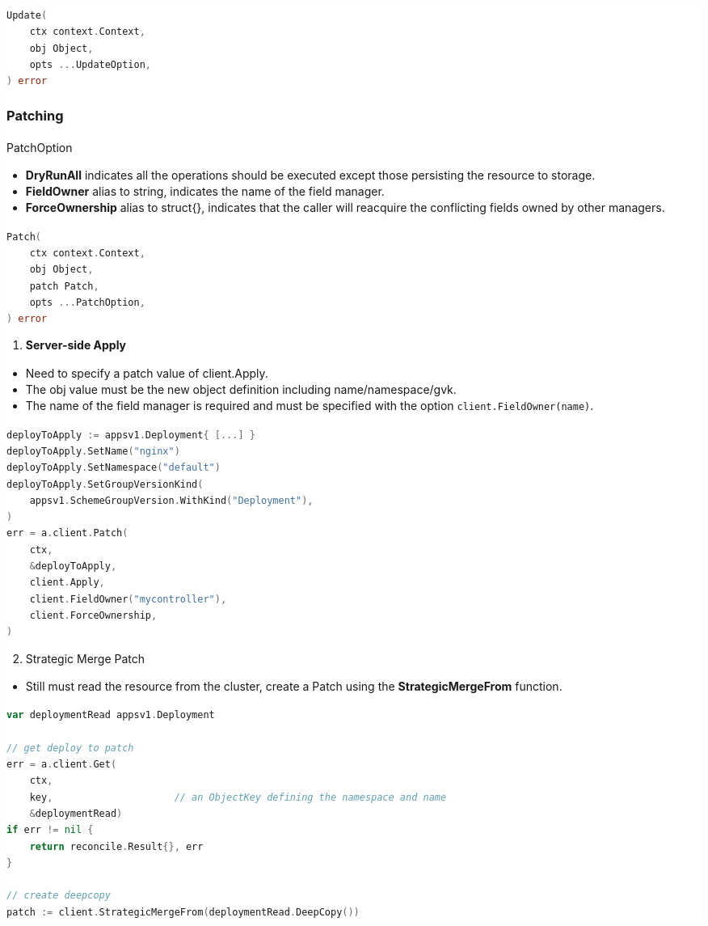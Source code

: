 ```go
Update(
    ctx context.Context,
    obj Object,
    opts ...UpdateOption,
) error
```

### Patching

PatchOption

- **DryRunAll** indicates all the operations should be executed except those persisting the resource to storage.
- **FieldOwner** alias to string, indicates the name of the field manager.
- **ForceOwnership** alias to struct{}, indicates that the caller will reacquire the conflicting fields owned by other managers.

```go
Patch(
	ctx context.Context,
    obj Object,
    patch Patch,
    opts ...PatchOption,
) error
```

1. **Server-side Apply**

- Need to specify a patch value of client.Apply.
- The obj value must be the new object definition including name/namespace/gvk.
- The name of the field manager is required and must be specified with the option `client.FieldOwner(name)`.

```go
deployToApply := appsv1.Deployment{ [...] }
deployToApply.SetName("nginx")
deployToApply.SetNamespace("default")
deployToApply.SetGroupVersionKind(
	appsv1.SchemeGroupVersion.WithKind("Deployment"),
)
err = a.client.Patch(
    ctx,
    &deployToApply,
    client.Apply,
    client.FieldOwner("mycontroller"),
    client.ForceOwnership,
)
```

2. Strategic Merge Patch

- Still must read the resource from the cluster, create a Patch using the **StrategicMergeFrom** function.

```go
var deploymentRead appsv1.Deployment

// get deploy to patch
err = a.client.Get(
    ctx,
    key,                     // an ObjectKey defining the namespace and name
    &deploymentRead)
if err != nil {
	return reconcile.Result{}, err
}

// create deepcopy
patch := client.StrategicMergeFrom(deploymentRead.DeepCopy())
```